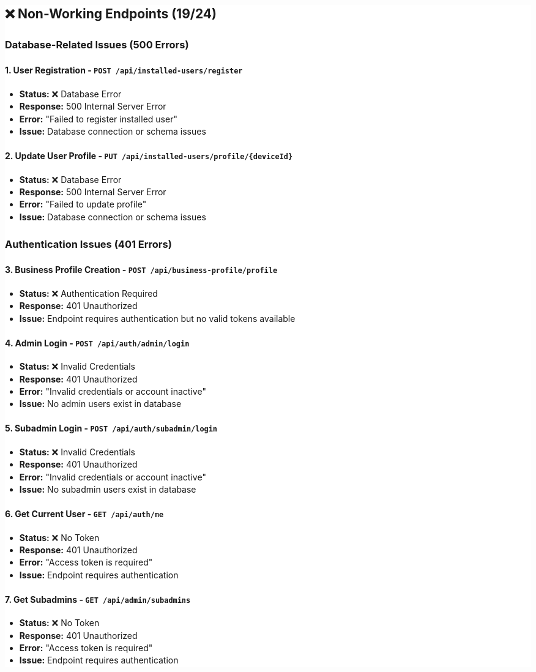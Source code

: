 
## ❌ **Non-Working Endpoints (19/24)**

### **Database-Related Issues (500 Errors)**

#### 1. **User Registration** - `POST /api/installed-users/register`
- **Status:** ❌ Database Error
- **Response:** 500 Internal Server Error
- **Error:** "Failed to register installed user"
- **Issue:** Database connection or schema issues

#### 2. **Update User Profile** - `PUT /api/installed-users/profile/{deviceId}`
- **Status:** ❌ Database Error
- **Response:** 500 Internal Server Error
- **Error:** "Failed to update profile"
- **Issue:** Database connection or schema issues

### **Authentication Issues (401 Errors)**

#### 3. **Business Profile Creation** - `POST /api/business-profile/profile`
- **Status:** ❌ Authentication Required
- **Response:** 401 Unauthorized
- **Issue:** Endpoint requires authentication but no valid tokens available

#### 4. **Admin Login** - `POST /api/auth/admin/login`
- **Status:** ❌ Invalid Credentials
- **Response:** 401 Unauthorized
- **Error:** "Invalid credentials or account inactive"
- **Issue:** No admin users exist in database

#### 5. **Subadmin Login** - `POST /api/auth/subadmin/login`
- **Status:** ❌ Invalid Credentials
- **Response:** 401 Unauthorized
- **Error:** "Invalid credentials or account inactive"
- **Issue:** No subadmin users exist in database

#### 6. **Get Current User** - `GET /api/auth/me`
- **Status:** ❌ No Token
- **Response:** 401 Unauthorized
- **Error:** "Access token is required"
- **Issue:** Endpoint requires authentication

#### 7. **Get Subadmins** - `GET /api/admin/subadmins`
- **Status:** ❌ No Token
- **Response:** 401 Unauthorized
- **Error:** "Access token is required"
- **Issue:** Endpoint requires authentication
